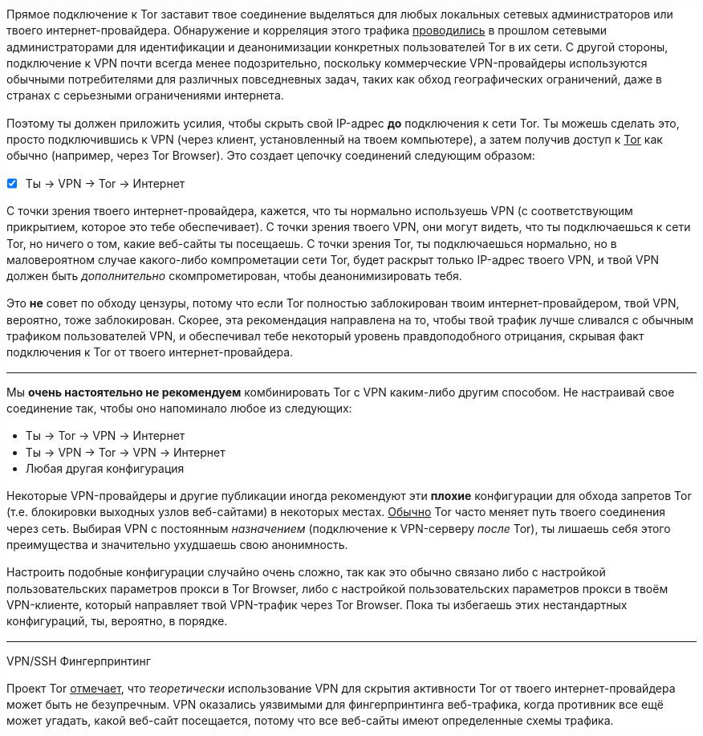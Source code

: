 Прямое подключение к Tor заставит твое соединение выделяться для любых локальных сетевых администраторов или твоего интернет-провайдера. Обнаружение и корреляция этого трафика [проводились](https://edition.cnn.com/2013/12/17/justice/massachusetts-harvard-hoax) в прошлом сетевыми администраторами для идентификации и деанонимизации конкретных пользователей Tor в их сети. С другой стороны, подключение к VPN почти всегда менее подозрительно, поскольку коммерческие VPN-провайдеры используются обычными потребителями для различных повседневных задач, таких как обход географических ограничений, даже в странах с серьезными ограничениями интернета.

Поэтому ты должен приложить усилия, чтобы скрыть свой IP-адрес **до** подключения к сети Tor. Ты можешь сделать это, просто подключившись к VPN (через клиент, установленный на твоем компьютере), а затем получив доступ к [Tor](../tor.md) как обычно (например, через Tor Browser). Это создает цепочку соединений следующим образом:

- [x] Ты → VPN → Tor → Интернет

С точки зрения твоего интернет-провайдера, кажется, что ты нормально используешь VPN (с соответствующим прикрытием, которое это тебе обеспечивает). С точки зрения твоего VPN, они могут видеть, что ты подключаешься к сети Tor, но ничего о том, какие веб-сайты ты посещаешь. С точки зрения Tor, ты подключаешься нормально, но в маловероятном случае какого-либо компрометации сети Tor, будет раскрыт только IP-адрес твоего VPN, и твой VPN должен быть *дополнительно* скомпрометирован, чтобы деанонимизировать тебя.

Это **не** совет по обходу цензуры, потому что если Tor полностью заблокирован твоим интернет-провайдером, твой VPN, вероятно, тоже заблокирован. Скорее, эта рекомендация направлена на то, чтобы твой трафик лучше сливался с обычным трафиком пользователей VPN, и обеспечивал тебе некоторый уровень правдоподобного отрицания, скрывая факт подключения к Tor от твоего интернет-провайдера.

---

Мы **очень настоятельно не рекомендуем** комбинировать Tor с VPN каким-либо другим способом. Не настраивай свое соединение так, чтобы оно напоминало любое из следующих:

- Ты → Tor → VPN → Интернет
- Ты → VPN → Tor → VPN → Интернет
- Любая другая конфигурация

Некоторые VPN-провайдеры и другие публикации иногда рекомендуют эти **плохие** конфигурации для обхода запретов Tor (т.е. блокировки выходных узлов веб-сайтами) в некоторых местах. [Обычно](https://support.torproject.org/#about_change-paths) Tor часто меняет путь твоего соединения через сеть. Выбирая VPN с постоянным *назначением* (подключение к VPN-серверу *после* Tor), ты лишаешь себя этого преимущества и значительно ухудшаешь свою анонимность.

Настроить подобные конфигурации случайно очень сложно, так как это обычно связано либо с настройкой пользовательских параметров прокси в Tor Browser, либо с настройкой пользовательских параметров прокси в твоём VPN-клиенте, который направляет твой VPN-трафик через Tor Browser. Пока ты избегаешь этих нестандартных конфигураций, ты, вероятно, в порядке.

---

<div class="admonition info" markdown>
<p class="admonition-title">VPN/SSH Фингерпринтинг</p>

Проект Tor [отмечает](https://gitlab.torproject.org/legacy/trac/-/wikis/doc/TorPlusVPN#vpnssh-fingerprinting), что *теоретически* использование VPN для скрытия активности Tor от твоего интернет-провайдера может быть не безупречным. VPN оказались уязвимыми для фингерпринтинга веб-трафика, когда противник все ещё может угадать, какой веб-сайт посещается, потому что все веб-сайты имеют определенные схемы трафика.


[^1]: Первый ретранслятор в вашей цепи называется "входным" или "охранным". Это быстрый и стабильный ретранслятор, который остается первым в вашей цепи в течение 2-3 месяцев для защиты от известной атаки, нарушающей анонимность. Остальная часть цепи меняется с каждым новым посещаемым сайтом, и все вместе эти реле обеспечивают полную защиту конфиденциальности Tor. Более подробную информацию о том, как работают охранные ретрансляторы, можно найти в этом [посте в блоге](https://blog.torproject.org/improving-tors-anonymity-changing-guard-parameters) и [документе](https://www-users.cs.umn.edu/~hoppernj/single_guard.pdf) о входных узлах. ([https://support.torproject.org/tbb/tbb-2](https://support.torproject.org/tbb/tbb-2))
[^2]: Флаг ретраслятора: специальная (дис)квалификация реле для позиций цепи (например, "Guard", "Exit", "BadExit"), свойств цепи (например, "Fast", "Stable") или ролей (например, "Authority", "HSDir"), назначаемых владельцами директории и далее определенных в спецификации протокола директории. ([https://metrics.torproject.org/glossary.html](https://metrics.torproject.org/glossary.html#relay-flag))